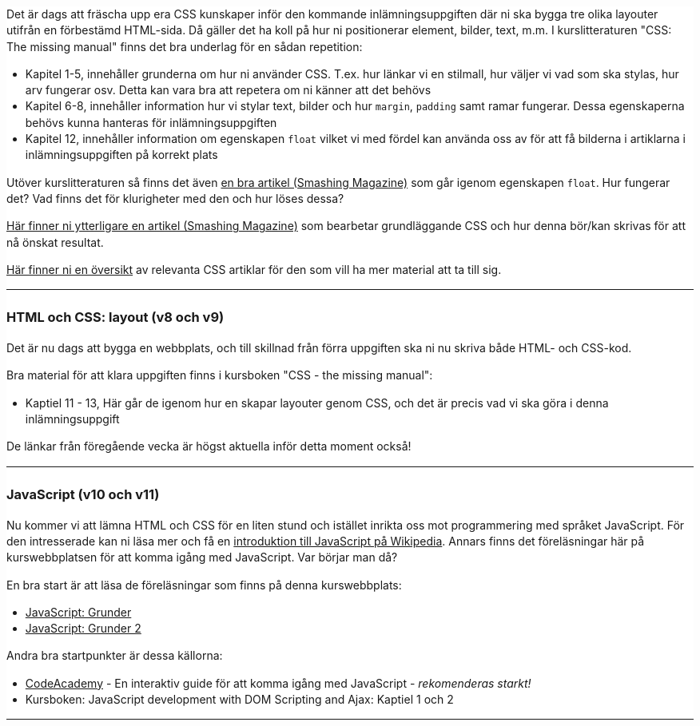 Det är dags att fräscha upp era CSS kunskaper inför den kommande inlämningsuppgiften där ni ska bygga tre olika layouter utifrån en förbestämd HTML-sida. Då gäller det ha koll på hur ni positionerar element, bilder, text, m.m. I kurslitteraturen "CSS: The missing manual" finns det bra underlag för en sådan repetition:

* Kapitel 1-5, innehåller grunderna om hur ni använder CSS. T.ex. hur länkar vi en stilmall, hur väljer vi vad som ska stylas, hur arv fungerar osv. Detta kan vara bra att repetera om ni känner att det behövs
* Kapitel 6-8, innehåller information hur vi stylar text, bilder och hur `margin`, `padding` samt ramar fungerar. Dessa egenskaperna behövs kunna hanteras för inlämningsuppgiften
* Kapitel 12, innehåller information om egenskapen `float` vilket vi med fördel kan använda oss av för att få bilderna i artiklarna i inlämningsuppgiften på korrekt plats

Utöver kurslitteraturen så finns det även [en bra artikel (Smashing Magazine)](coding.smashingmagazine.com/2009/10/19/the-mystery-of-css-float-property/) som går igenom egenskapen `float`. Hur fungerar det? Vad finns det för klurigheter med den och hur löses dessa?

[Här finner ni ytterligare en artikel (Smashing Magazine)](https://www.smashingmagazine.com/2009/10/mastering-css-coding-getting-started/) som bearbetar grundläggande CSS och hur denna bör/kan skrivas för att nå önskat resultat.

[Här finner ni en översikt](https://www.smashingmagazine.com/mastering-css-principles-comprehensive-reference-guide/) av relevanta CSS artiklar för den som vill ha mer material att ta till sig.

---

### HTML och CSS: layout (v8 och v9)

Det är nu dags att bygga en webbplats, och till skillnad från förra uppgiften ska ni nu skriva både HTML- och CSS-kod.

Bra material för att klara uppgiften finns i kursboken "CSS - the missing manual":

* Kaptiel 11 - 13, Här går de igenom hur en skapar layouter genom CSS, och det är precis vad vi ska göra i denna inlämningsuppgift

De länkar från föregående vecka är högst aktuella inför detta moment också!

---

### JavaScript (v10 och v11)

Nu kommer vi att lämna HTML och CSS för en liten stund och istället inrikta oss mot programmering med språket JavaScript. För den intresserade kan ni läsa mer och få en [introduktion till JavaScript på Wikipedia](https://en.wikipedia.org/wiki/JavaScript). Annars finns det föreläsningar här på kurswebbplatsen för att komma igång med JavaScript. Var börjar man då?

En bra start är att läsa de föreläsningar som finns på denna kurswebbplats:

* [JavaScript: Grunder](/courses/da122a/material/js_grunder.html)
* [JavaScript: Grunder 2](/courses/da122a/material/js_grunder_2.html)

Andra bra startpunkter är dessa källorna:

* [CodeAcademy](https://www.codecademy.com/learn/javascript) - En interaktiv guide för att komma igång med JavaScript - *rekomenderas starkt!*
* Kursboken: JavaScript development with DOM Scripting and Ajax: Kaptiel 1 och 2

---